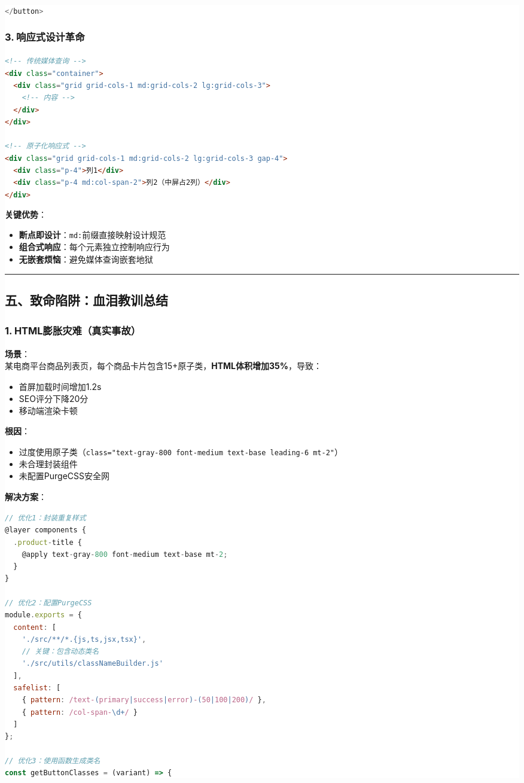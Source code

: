 ```jsx
</button>
```

### 3. 响应式设计革命
```html
<!-- 传统媒体查询 -->
<div class="container">
  <div class="grid grid-cols-1 md:grid-cols-2 lg:grid-cols-3">
    <!-- 内容 -->
  </div>
</div>

<!-- 原子化响应式 -->
<div class="grid grid-cols-1 md:grid-cols-2 lg:grid-cols-3 gap-4">
  <div class="p-4">列1</div>
  <div class="p-4 md:col-span-2">列2（中屏占2列）</div>
</div>
```

**关键优势**：
- **断点即设计**：`md:`前缀直接映射设计规范
- **组合式响应**：每个元素独立控制响应行为
- **无嵌套烦恼**：避免媒体查询嵌套地狱

---

## 五、致命陷阱：血泪教训总结

### 1. HTML膨胀灾难（真实事故）
**场景**：  
某电商平台商品列表页，每个商品卡片包含15+原子类，**HTML体积增加35%**，导致：
- 首屏加载时间增加1.2s
- SEO评分下降20分
- 移动端渲染卡顿

**根因**：
- 过度使用原子类（`class="text-gray-800 font-medium text-base leading-6 mt-2"`）
- 未合理封装组件
- 未配置PurgeCSS安全网

**解决方案**：
```js
// 优化1：封装重复样式
@layer components {
  .product-title {
    @apply text-gray-800 font-medium text-base mt-2;
  }
}

// 优化2：配置PurgeCSS
module.exports = {
  content: [
    './src/**/*.{js,ts,jsx,tsx}',
    // 关键：包含动态类名
    './src/utils/classNameBuilder.js'
  ],
  safelist: [
    { pattern: /text-(primary|success|error)-(50|100|200)/ },
    { pattern: /col-span-\d+/ }
  ]
};

// 优化3：使用函数生成类名
const getButtonClasses = (variant) => {
```